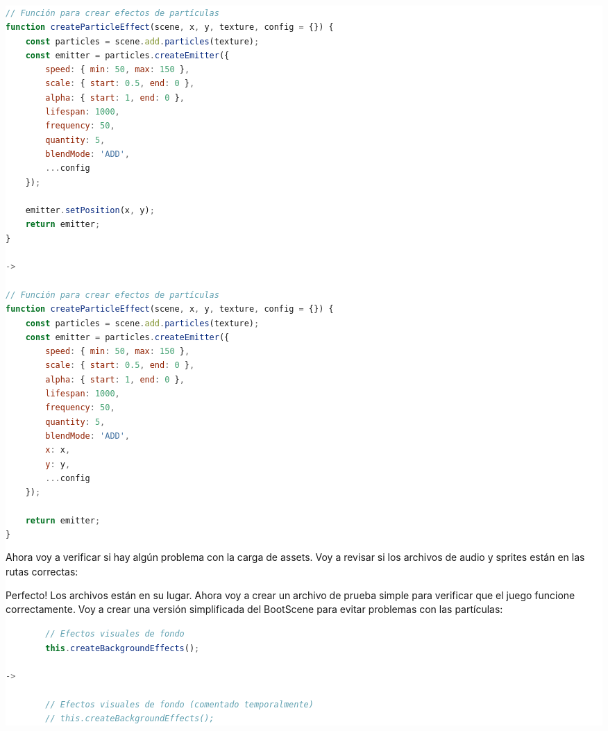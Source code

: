 ```javascript
// Función para crear efectos de partículas
function createParticleEffect(scene, x, y, texture, config = {}) {
    const particles = scene.add.particles(texture);
    const emitter = particles.createEmitter({
        speed: { min: 50, max: 150 },
        scale: { start: 0.5, end: 0 },
        alpha: { start: 1, end: 0 },
        lifespan: 1000,
        frequency: 50,
        quantity: 5,
        blendMode: 'ADD',
        ...config
    });
    
    emitter.setPosition(x, y);
    return emitter;
}

->

// Función para crear efectos de partículas
function createParticleEffect(scene, x, y, texture, config = {}) {
    const particles = scene.add.particles(texture);
    const emitter = particles.createEmitter({
        speed: { min: 50, max: 150 },
        scale: { start: 0.5, end: 0 },
        alpha: { start: 1, end: 0 },
        lifespan: 1000,
        frequency: 50,
        quantity: 5,
        blendMode: 'ADD',
        x: x,
        y: y,
        ...config
    });
    
    return emitter;
}
```

Ahora voy a verificar si hay algún problema con la carga de assets. Voy a revisar si los archivos de audio y sprites están en las rutas correctas:


Perfecto! Los archivos están en su lugar. Ahora voy a crear un archivo de prueba simple para verificar que el juego funcione correctamente. Voy a crear una versión simplificada del BootScene para evitar problemas con las partículas:


```javascript
        // Efectos visuales de fondo
        this.createBackgroundEffects();

->

        // Efectos visuales de fondo (comentado temporalmente)
        // this.createBackgroundEffects();
```
